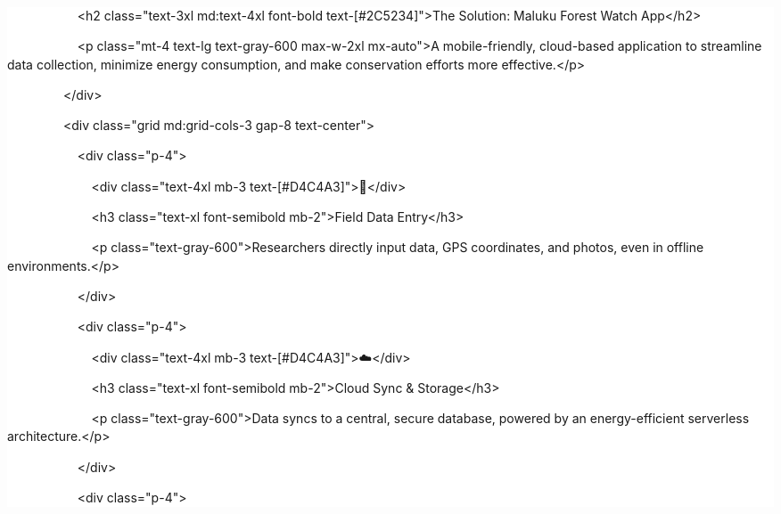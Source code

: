 <p class="p5"><span class="s1"><span class="Apple-converted-space">                    </span></span><span class="s3">&lt;</span><span class="s4">h2</span><span class="s1"> </span><span class="s2">class</span><span class="s3">=</span><span class="s6">"text-3xl md:text-4xl font-bold text-[#2C5234]"</span><span class="s3">&gt;</span><span class="s1">The Solution: Maluku Forest Watch App</span><span class="s3">&lt;/</span><span class="s4">h2</span><span class="s3">&gt;</span></p>
<p class="p5"><span class="s1"><span class="Apple-converted-space">                    </span></span><span class="s3">&lt;</span><span class="s4">p</span><span class="s1"> </span><span class="s2">class</span><span class="s3">=</span><span class="s6">"mt-4 text-lg text-gray-600 max-w-2xl mx-auto"</span><span class="s3">&gt;</span><span class="s1">A mobile-friendly, cloud-based application to streamline data collection, minimize energy consumption, and make conservation efforts more effective.</span><span class="s3">&lt;/</span><span class="s4">p</span><span class="s3">&gt;</span></p>
<p class="p5"><span class="s1"><span class="Apple-converted-space">                </span></span><span class="s3">&lt;/</span><span class="s4">div</span><span class="s3">&gt;</span></p>
<p class="p2"><span class="s5"><span class="Apple-converted-space">                </span></span><span class="s3">&lt;</span><span class="s4">div</span><span class="s5"> </span><span class="s2">class</span><span class="s3">=</span><span class="s1">"grid md:grid-cols-3 gap-8 text-center"</span><span class="s3">&gt;</span></p>
<p class="p5"><span class="s1"><span class="Apple-converted-space">                    </span></span><span class="s3">&lt;</span><span class="s4">div</span><span class="s1"> </span><span class="s2">class</span><span class="s3">=</span><span class="s6">"p-4"</span><span class="s3">&gt;</span></p>
<p class="p2"><span class="s5"><span class="Apple-converted-space">                        </span></span><span class="s3">&lt;</span><span class="s4">div</span><span class="s5"> </span><span class="s2">class</span><span class="s3">=</span><span class="s1">"text-4xl mb-3 text-[#D4C4A3]"</span><span class="s3">&gt;</span><span class="s5">📱</span><span class="s3">&lt;/</span><span class="s4">div</span><span class="s3">&gt;</span></p>
<p class="p5"><span class="s1"><span class="Apple-converted-space">                        </span></span><span class="s3">&lt;</span><span class="s4">h3</span><span class="s1"> </span><span class="s2">class</span><span class="s3">=</span><span class="s6">"text-xl font-semibold mb-2"</span><span class="s3">&gt;</span><span class="s1">Field Data Entry</span><span class="s3">&lt;/</span><span class="s4">h3</span><span class="s3">&gt;</span></p>
<p class="p5"><span class="s1"><span class="Apple-converted-space">                        </span></span><span class="s3">&lt;</span><span class="s4">p</span><span class="s1"> </span><span class="s2">class</span><span class="s3">=</span><span class="s6">"text-gray-600"</span><span class="s3">&gt;</span><span class="s1">Researchers directly input data, GPS coordinates, and photos, even in offline environments.</span><span class="s3">&lt;/</span><span class="s4">p</span><span class="s3">&gt;</span></p>
<p class="p5"><span class="s1"><span class="Apple-converted-space">                    </span></span><span class="s3">&lt;/</span><span class="s4">div</span><span class="s3">&gt;</span></p>
<p class="p5"><span class="s1"><span class="Apple-converted-space">                    </span></span><span class="s3">&lt;</span><span class="s4">div</span><span class="s1"> </span><span class="s2">class</span><span class="s3">=</span><span class="s6">"p-4"</span><span class="s3">&gt;</span></p>
<p class="p2"><span class="s5"><span class="Apple-converted-space">                        </span></span><span class="s3">&lt;</span><span class="s4">div</span><span class="s5"> </span><span class="s2">class</span><span class="s3">=</span><span class="s1">"text-4xl mb-3 text-[#D4C4A3]"</span><span class="s3">&gt;</span><span class="s5">☁️</span><span class="s3">&lt;/</span><span class="s4">div</span><span class="s3">&gt;</span></p>
<p class="p5"><span class="s1"><span class="Apple-converted-space">                        </span></span><span class="s3">&lt;</span><span class="s4">h3</span><span class="s1"> </span><span class="s2">class</span><span class="s3">=</span><span class="s6">"text-xl font-semibold mb-2"</span><span class="s3">&gt;</span><span class="s1">Cloud Sync &amp; Storage</span><span class="s3">&lt;/</span><span class="s4">h3</span><span class="s3">&gt;</span></p>
<p class="p5"><span class="s1"><span class="Apple-converted-space">                        </span></span><span class="s3">&lt;</span><span class="s4">p</span><span class="s1"> </span><span class="s2">class</span><span class="s3">=</span><span class="s6">"text-gray-600"</span><span class="s3">&gt;</span><span class="s1">Data syncs to a central, secure database, powered by an energy-efficient serverless architecture.</span><span class="s3">&lt;/</span><span class="s4">p</span><span class="s3">&gt;</span></p>
<p class="p5"><span class="s1"><span class="Apple-converted-space">                    </span></span><span class="s3">&lt;/</span><span class="s4">div</span><span class="s3">&gt;</span></p>
<p class="p5"><span class="s1"><span class="Apple-converted-space">                    </span></span><span class="s3">&lt;</span><span class="s4">div</span><span class="s1"> </span><span class="s2">class</span><span class="s3">=</span><span class="s6">"p-4"</span><span class="s3">&gt;</span></p>